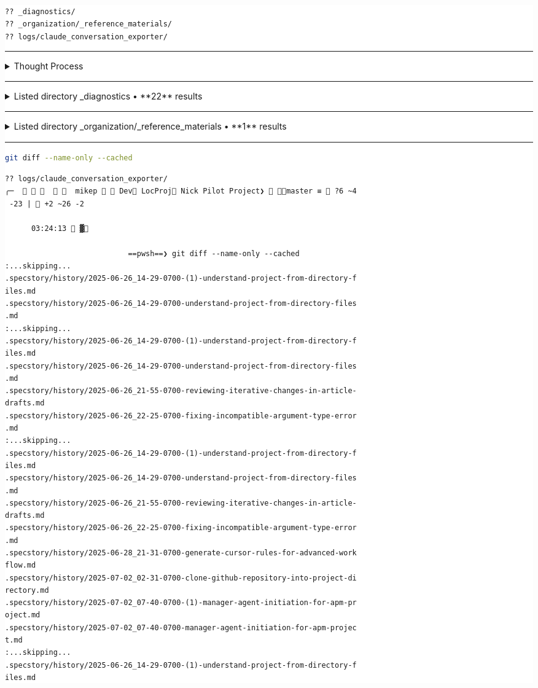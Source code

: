 ```
?? _diagnostics/
?? _organization/_reference_materials/
?? logs/claude_conversation_exporter/

```

---

<think><details><summary>Thought Process</summary></details></think>

---

<details><summary>Listed directory _diagnostics • **22** results</summary></details>

---

<details><summary>Listed directory _organization/_reference_materials • **1** results</summary></details>

---

```bash
git diff --name-only --cached
```

```
?? logs/claude_conversation_exporter/
╭─         mikep   Dev LocProj Nick Pilot Project❯  master ≡  ?6 ~4
 -23 |  +2 ~26 -2

      03:24:13  ▓

                            ==pwsh==❯ git diff --name-only --cached
:...skipping...
.specstory/history/2025-06-26_14-29-0700-(1)-understand-project-from-directory-f
iles.md
.specstory/history/2025-06-26_14-29-0700-understand-project-from-directory-files
.md
:...skipping...
.specstory/history/2025-06-26_14-29-0700-(1)-understand-project-from-directory-f
iles.md
.specstory/history/2025-06-26_14-29-0700-understand-project-from-directory-files
.md
.specstory/history/2025-06-26_21-55-0700-reviewing-iterative-changes-in-article-
drafts.md
.specstory/history/2025-06-26_22-25-0700-fixing-incompatible-argument-type-error
.md
:...skipping...
.specstory/history/2025-06-26_14-29-0700-(1)-understand-project-from-directory-f
iles.md
.specstory/history/2025-06-26_14-29-0700-understand-project-from-directory-files
.md
.specstory/history/2025-06-26_21-55-0700-reviewing-iterative-changes-in-article-
drafts.md
.specstory/history/2025-06-26_22-25-0700-fixing-incompatible-argument-type-error
.md
.specstory/history/2025-06-28_21-31-0700-generate-cursor-rules-for-advanced-work
flow.md
.specstory/history/2025-07-02_02-31-0700-clone-github-repository-into-project-di
rectory.md
.specstory/history/2025-07-02_07-40-0700-(1)-manager-agent-initiation-for-apm-pr
oject.md
.specstory/history/2025-07-02_07-40-0700-manager-agent-initiation-for-apm-projec
t.md
:...skipping...
.specstory/history/2025-06-26_14-29-0700-(1)-understand-project-from-directory-f
iles.md
```